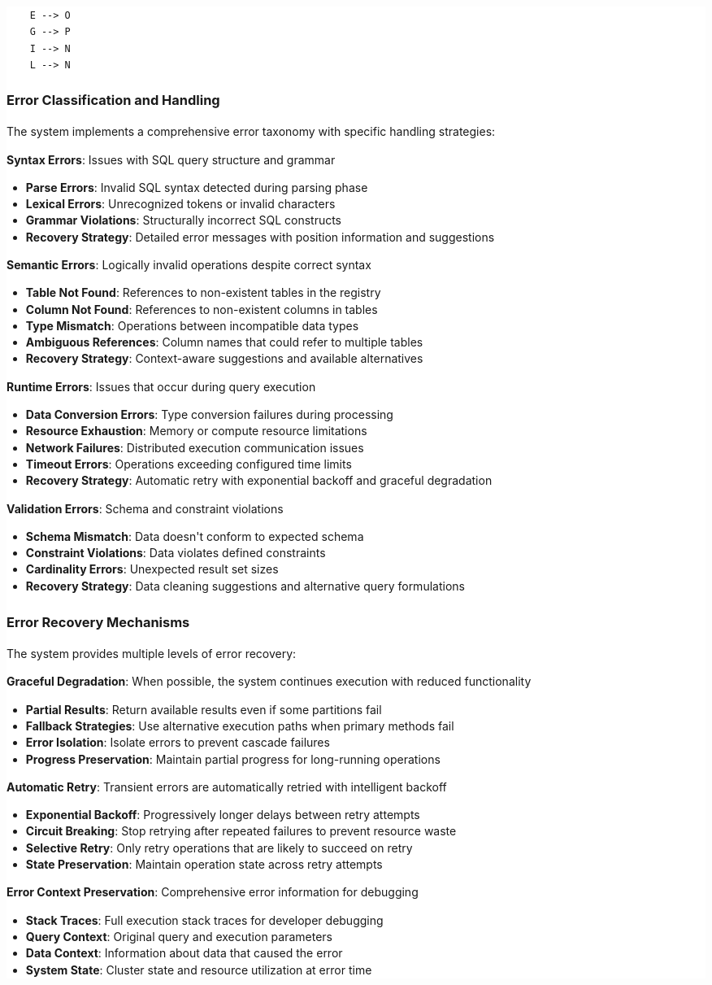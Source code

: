 ```mermaid
    E --> O
    G --> P
    I --> N
    L --> N
```

### Error Classification and Handling

The system implements a comprehensive error taxonomy with specific handling strategies:

**Syntax Errors**: Issues with SQL query structure and grammar
- **Parse Errors**: Invalid SQL syntax detected during parsing phase
- **Lexical Errors**: Unrecognized tokens or invalid characters
- **Grammar Violations**: Structurally incorrect SQL constructs
- **Recovery Strategy**: Detailed error messages with position information and suggestions

**Semantic Errors**: Logically invalid operations despite correct syntax
- **Table Not Found**: References to non-existent tables in the registry
- **Column Not Found**: References to non-existent columns in tables
- **Type Mismatch**: Operations between incompatible data types
- **Ambiguous References**: Column names that could refer to multiple tables
- **Recovery Strategy**: Context-aware suggestions and available alternatives

**Runtime Errors**: Issues that occur during query execution
- **Data Conversion Errors**: Type conversion failures during processing
- **Resource Exhaustion**: Memory or compute resource limitations
- **Network Failures**: Distributed execution communication issues
- **Timeout Errors**: Operations exceeding configured time limits
- **Recovery Strategy**: Automatic retry with exponential backoff and graceful degradation

**Validation Errors**: Schema and constraint violations
- **Schema Mismatch**: Data doesn't conform to expected schema
- **Constraint Violations**: Data violates defined constraints
- **Cardinality Errors**: Unexpected result set sizes
- **Recovery Strategy**: Data cleaning suggestions and alternative query formulations

### Error Recovery Mechanisms

The system provides multiple levels of error recovery:

**Graceful Degradation**: When possible, the system continues execution with reduced functionality
- **Partial Results**: Return available results even if some partitions fail
- **Fallback Strategies**: Use alternative execution paths when primary methods fail
- **Error Isolation**: Isolate errors to prevent cascade failures
- **Progress Preservation**: Maintain partial progress for long-running operations

**Automatic Retry**: Transient errors are automatically retried with intelligent backoff
- **Exponential Backoff**: Progressively longer delays between retry attempts
- **Circuit Breaking**: Stop retrying after repeated failures to prevent resource waste
- **Selective Retry**: Only retry operations that are likely to succeed on retry
- **State Preservation**: Maintain operation state across retry attempts

**Error Context Preservation**: Comprehensive error information for debugging
- **Stack Traces**: Full execution stack traces for developer debugging
- **Query Context**: Original query and execution parameters
- **Data Context**: Information about data that caused the error
- **System State**: Cluster state and resource utilization at error time
